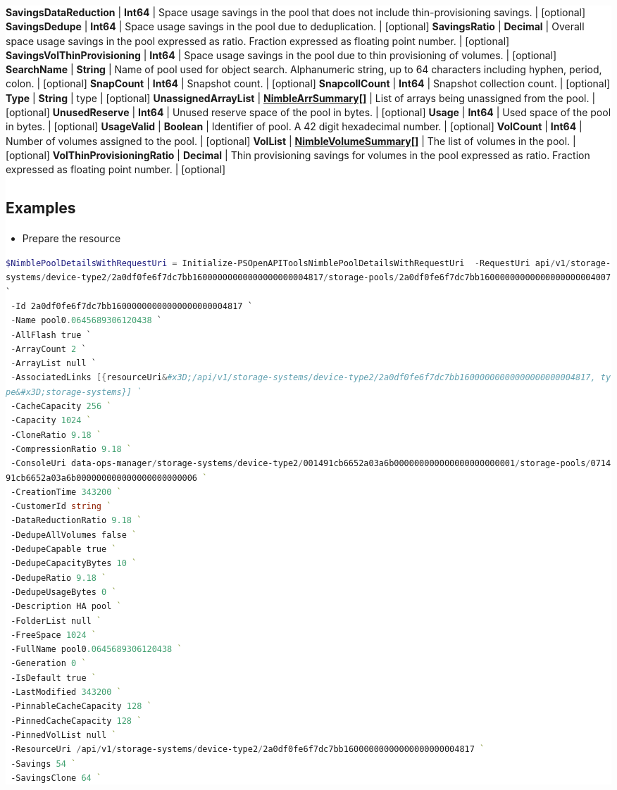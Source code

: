 **SavingsDataReduction** | **Int64** | Space usage savings in the pool that does not include thin-provisioning savings. | [optional] 
**SavingsDedupe** | **Int64** | Space usage savings in the pool due to deduplication. | [optional] 
**SavingsRatio** | **Decimal** | Overall space usage savings in the pool expressed as ratio. Fraction expressed as floating point number. | [optional] 
**SavingsVolThinProvisioning** | **Int64** | Space usage savings in the pool due to thin provisioning of volumes. | [optional] 
**SearchName** | **String** | Name of pool used for object search. Alphanumeric string, up to 64 characters including hyphen, period, colon. | [optional] 
**SnapCount** | **Int64** | Snapshot count. | [optional] 
**SnapcollCount** | **Int64** | Snapshot collection count. | [optional] 
**Type** | **String** | type | [optional] 
**UnassignedArrayList** | [**NimbleArrSummary[]**](NimbleArrSummary.md) | List of arrays being unassigned from the pool. | [optional] 
**UnusedReserve** | **Int64** | Unused reserve space of the pool in bytes. | [optional] 
**Usage** | **Int64** | Used space of the pool in bytes. | [optional] 
**UsageValid** | **Boolean** | Identifier of pool. A 42 digit hexadecimal number. | [optional] 
**VolCount** | **Int64** | Number of volumes assigned to the pool. | [optional] 
**VolList** | [**NimbleVolumeSummary[]**](NimbleVolumeSummary.md) | The list of volumes in the pool. | [optional] 
**VolThinProvisioningRatio** | **Decimal** | Thin provisioning savings for volumes in the pool expressed as ratio. Fraction expressed as floating point number. | [optional] 

## Examples

- Prepare the resource
```powershell
$NimblePoolDetailsWithRequestUri = Initialize-PSOpenAPIToolsNimblePoolDetailsWithRequestUri  -RequestUri api/v1/storage-systems/device-type2/2a0df0fe6f7dc7bb16000000000000000000004817/storage-pools/2a0df0fe6f7dc7bb16000000000000000000004007 `
 -Id 2a0df0fe6f7dc7bb16000000000000000000004817 `
 -Name pool0.0645689306120438 `
 -AllFlash true `
 -ArrayCount 2 `
 -ArrayList null `
 -AssociatedLinks [{resourceUri&#x3D;/api/v1/storage-systems/device-type2/2a0df0fe6f7dc7bb16000000000000000000004817, type&#x3D;storage-systems}] `
 -CacheCapacity 256 `
 -Capacity 1024 `
 -CloneRatio 9.18 `
 -CompressionRatio 9.18 `
 -ConsoleUri data-ops-manager/storage-systems/device-type2/001491cb6652a03a6b000000000000000000000001/storage-pools/071491cb6652a03a6b000000000000000000000006 `
 -CreationTime 343200 `
 -CustomerId string `
 -DataReductionRatio 9.18 `
 -DedupeAllVolumes false `
 -DedupeCapable true `
 -DedupeCapacityBytes 10 `
 -DedupeRatio 9.18 `
 -DedupeUsageBytes 0 `
 -Description HA pool `
 -FolderList null `
 -FreeSpace 1024 `
 -FullName pool0.0645689306120438 `
 -Generation 0 `
 -IsDefault true `
 -LastModified 343200 `
 -PinnableCacheCapacity 128 `
 -PinnedCacheCapacity 128 `
 -PinnedVolList null `
 -ResourceUri /api/v1/storage-systems/device-type2/2a0df0fe6f7dc7bb16000000000000000000004817 `
 -Savings 54 `
 -SavingsClone 64 `
```
